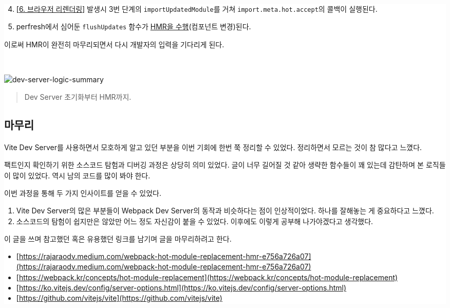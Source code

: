 4. [[6. 브라우저 리렌더링](#6-브라우저-리렌더링)] 발생시 3번 단계의 `importUpdatedModule`를 거쳐 `import.meta.hot.accept`의 콜백이 실행된다.

5. perfresh에서 심어둔 `flushUpdates` 함수가 [HMR을 수행](https://github.com/preactjs/prefresh/blob/018f5cc907629b82ffb201c32e948efe4b40098a/packages/utils/src/index.js#L11)(컴포넌트 변경)된다.

이로써 HMR이 완전히 마무리되면서 다시 개발자의 입력을 기다리게 된다.

<br />

![dev-server-logic-summary](https://github.com/1ilsang/dev/assets/23524849/03dab012-82a9-4649-8d80-15c0dfe0c129 'l')

> Dev Server 초기화부터 HMR까지.

## 마무리

Vite Dev Server를 사용하면서 모호하게 알고 있던 부분을 이번 기회에 한번 쭉 정리할 수 있었다. 정리하면서 모르는 것이 참 많다고 느꼈다.

팩트인지 확인하기 위한 소스코드 탐험과 디버깅 과정은 상당히 의미 있었다. 글이 너무 길어질 것 같아 생략한 함수들이 꽤 있는데 감탄하며 본 로직들이 많이 있었다. 역시 남의 코드를 많이 봐야 한다.

이번 과정을 통해 두 가지 인사이트를 얻을 수 있었다.

1. Vite Dev Server의 많은 부분들이 Webpack Dev Server의 동작과 비슷하다는 점이 인상적이었다. 하나를 잘해놓는 게 중요하다고 느꼈다.
2. 소스코드의 탐험이 쉽지만은 않았만 어느 정도 자신감이 붙을 수 있었다. 이후에도 이렇게 공부해 나가야겠다고 생각했다.

이 글을 쓰며 참고했던 혹은 유용했던 링크를 남기며 글을 마무리하려고 한다.

- [https://rajaraodv.medium.com/webpack-hot-module-replacement-hmr-e756a726a07](https://rajaraodv.medium.com/webpack-hot-module-replacement-hmr-e756a726a07)
- [https://webpack.kr/concepts/hot-module-replacement](https://webpack.kr/concepts/hot-module-replacement)
- [https://ko.vitejs.dev/config/server-options.html](https://ko.vitejs.dev/config/server-options.html)
- [https://github.com/vitejs/vite](https://github.com/vitejs/vite)
